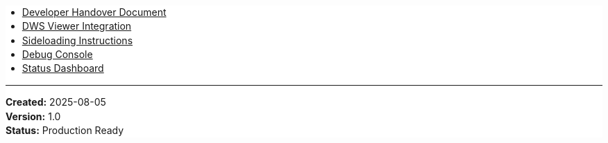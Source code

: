 - [Developer Handover Document](./developer_handover_document.md)
- [DWS Viewer Integration](./DWS_VIEWER_INTEGRATION.md)
- [Sideloading Instructions](./dist/sideload-instructions.html)
- [Debug Console](./dist/debug.html)
- [Status Dashboard](./dist/status.html)

---

**Created:** 2025-08-05  
**Version:** 1.0  
**Status:** Production Ready 